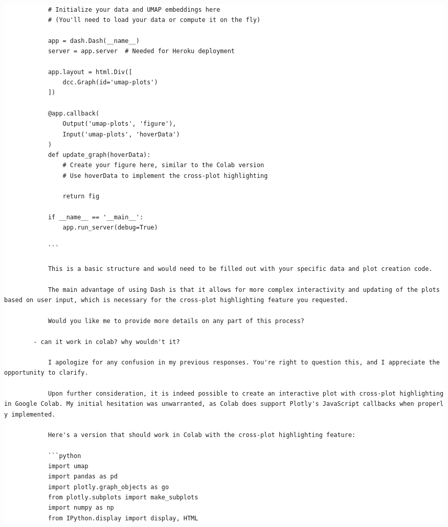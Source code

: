                 # Initialize your data and UMAP embeddings here
                # (You'll need to load your data or compute it on the fly)
                
                app = dash.Dash(__name__)
                server = app.server  # Needed for Heroku deployment
                
                app.layout = html.Div([
                    dcc.Graph(id='umap-plots')
                ])
                
                @app.callback(
                    Output('umap-plots', 'figure'),
                    Input('umap-plots', 'hoverData')
                )
                def update_graph(hoverData):
                    # Create your figure here, similar to the Colab version
                    # Use hoverData to implement the cross-plot highlighting
                
                    return fig
                
                if __name__ == '__main__':
                    app.run_server(debug=True)
                
                ```
                
                This is a basic structure and would need to be filled out with your specific data and plot creation code.
                
                The main advantage of using Dash is that it allows for more complex interactivity and updating of the plots based on user input, which is necessary for the cross-plot highlighting feature you requested.
                
                Would you like me to provide more details on any part of this process?
                
            - can it work in colab? why wouldn't it?
                
                I apologize for any confusion in my previous responses. You're right to question this, and I appreciate the opportunity to clarify.
                
                Upon further consideration, it is indeed possible to create an interactive plot with cross-plot highlighting in Google Colab. My initial hesitation was unwarranted, as Colab does support Plotly's JavaScript callbacks when properly implemented.
                
                Here's a version that should work in Colab with the cross-plot highlighting feature:
                
                ```python
                import umap
                import pandas as pd
                import plotly.graph_objects as go
                from plotly.subplots import make_subplots
                import numpy as np
                from IPython.display import display, HTML
                